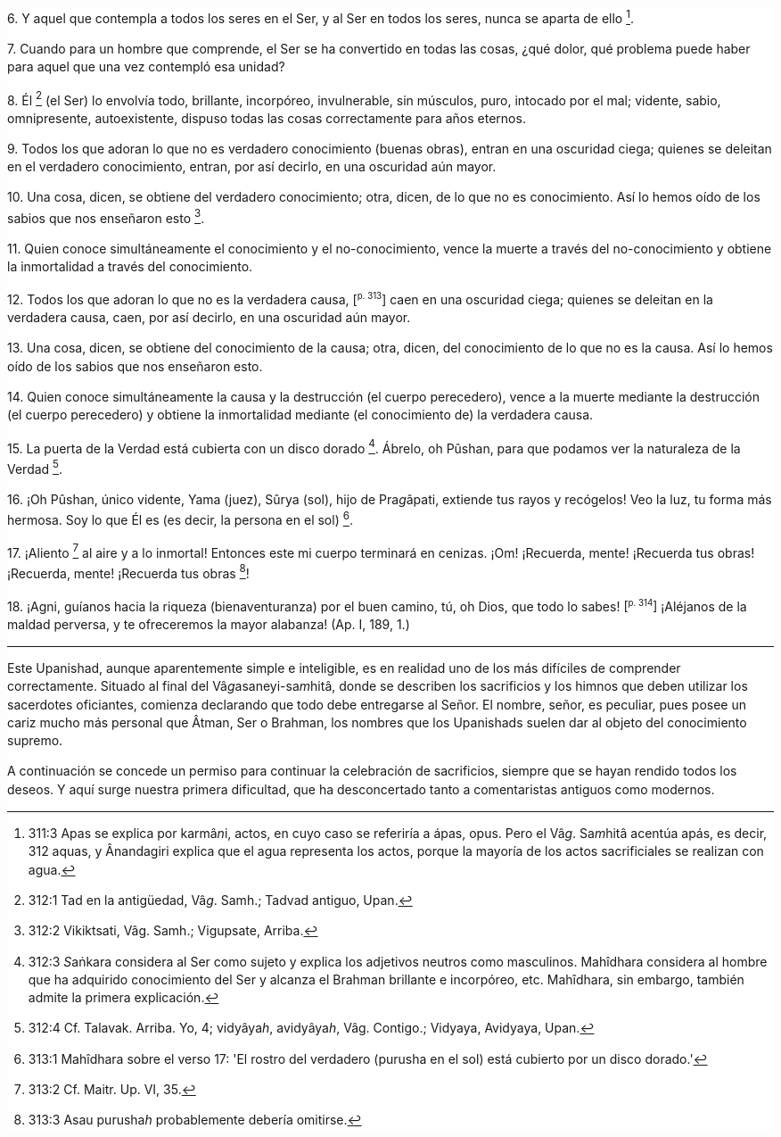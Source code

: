 6\. Y aquel que contempla a todos los seres en el Ser, y al Ser en todos los seres, nunca se aparta de ello [^767].

7\. Cuando para un hombre que comprende, el Ser se ha convertido en todas las cosas, ¿qué dolor, qué problema puede haber para aquel que una vez contempló esa unidad?

8\. Él [^768] (el Ser) lo envolvía todo, brillante, incorpóreo, invulnerable, sin músculos, puro, intocado por el mal; vidente, sabio, omnipresente, autoexistente, dispuso todas las cosas correctamente para años eternos.

9\. Todos los que adoran lo que no es verdadero conocimiento (buenas obras), entran en una oscuridad ciega; quienes se deleitan en el verdadero conocimiento, entran, por así decirlo, en una oscuridad aún mayor.

10\. Una cosa, dicen, se obtiene del verdadero conocimiento; otra, dicen, de lo que no es conocimiento. Así lo hemos oído de los sabios que nos enseñaron esto [^769].

11\. Quien conoce simultáneamente el conocimiento y el no-conocimiento, vence la muerte a través del no-conocimiento y obtiene la inmortalidad a través del conocimiento.

12\. Todos los que adoran lo que no es la verdadera causa, <span id="p313">[<sup><small>p. 313</small></sup>]</span> caen en una oscuridad ciega; quienes se deleitan en la verdadera causa, caen, por así decirlo, en una oscuridad aún mayor.

13\. Una cosa, dicen, se obtiene del conocimiento de la causa; otra, dicen, del conocimiento de lo que no es la causa. Así lo hemos oído de los sabios que nos enseñaron esto.

14\. Quien conoce simultáneamente la causa y la destrucción (el cuerpo perecedero), vence a la muerte mediante la destrucción (el cuerpo perecedero) y obtiene la inmortalidad mediante (el conocimiento de) la verdadera causa.

15\. La puerta de la Verdad está cubierta con un disco dorado [^770]. Ábrelo, oh Pûshan, para que podamos ver la naturaleza de la Verdad [^771].

16\. ¡Oh Pûshan, único vidente, Yama (juez), Sûrya (sol), hijo de Pra<i>g</i>âpati, extiende tus rayos y recógelos! Veo la luz, tu forma más hermosa. Soy lo que Él es (es decir, la persona en el sol) [^772].

17\. ¡Aliento [^773] al aire y a lo inmortal! Entonces este mi cuerpo terminará en cenizas. ¡Om! ¡Recuerda, mente! ¡Recuerda tus obras! ¡Recuerda, mente! ¡Recuerda tus obras [^774]!

18\. ¡Agni, guíanos hacia la riqueza (bienaventuranza) por el buen camino, tú, oh Dios, que todo lo sabes! <span id="p314">[<sup><small>p. 314</small></sup>]</span> ¡Aléjanos de la maldad perversa, y te ofreceremos la mayor alabanza! (Ap. I, 189, 1.)

---

Este Upanishad, aunque aparentemente simple e inteligible, es en realidad uno de los más difíciles de comprender correctamente. Situado al final del Vâ<i>g</i>asaneyi-sa<i>m</i>hitâ, donde se describen los sacrificios y los himnos que deben utilizar los sacerdotes oficiantes, comienza declarando que todo debe entregarse al Señor. El nombre, señor, es peculiar, pues posee un cariz mucho más personal que Âtman, Ser o Brahman, los nombres que los Upanishads suelen dar al objeto del conocimiento supremo.

A continuación se concede un permiso para continuar la celebración de sacrificios, siempre que se hayan rendido todos los deseos. Y aquí surge nuestra primera dificultad, que ha desconcertado tanto a comentaristas antiguos como modernos.


[^765]: 311:1 Asury\`â, Vâ<i>g</i>. Sa<i>m</i>hitâ; asûryâ, Upan. Asuryà en los Upanishads, en el sentido de pertenecer a los Asuras, es decir, dioses, es excepcional. Preferiría asûryá, sin sol, como encontramos asûryé támasi en el Rig-veda, V, 32, 6.
[^766]: 311:2 Pûrvam ar<i>s</i>at, Vâ<i>g</i>. Sa<i>m</i>h.; pûrvam arshat, Upan. El Mahîdhara también sugiere arsat como una contracción de a-ri<i>s</i>at, que no perece.
[^767]: 311:3 Apas se explica por karmâ<i>n</i>i, actos, en cuyo caso se referiría a ápas, opus. Pero el Vâ<i>g</i>. Sa<i>m</i>hitâ acentúa apás, es decir, 312 aquas, y Ânandagiri explica que el agua representa los actos, porque la mayoría de los actos sacrificiales se realizan con agua.
[^768]: 312:1 Tad en la antigüedad, Vâ<i>g</i>. Samh.; Tadvad antiguo, Upan.
[^769]: 312:2 Vikiktsati, Vâg. Samh.; Vigupsate, Arriba.
[^770]: 312:3 <i>S</i>aṅkara considera al Ser como sujeto y explica los adjetivos neutros como masculinos. Mahîdhara considera al hombre que ha adquirido conocimiento del Ser y alcanza el Brahman brillante e incorpóreo, etc. Mahîdhara, sin embargo, también admite la primera explicación.
[^771]: 312:4 Cf. Talavak. Arriba. Yo, 4; vidyâya<i>h</i>, avidyâya<i>h</i>, Vâg</i>. Contigo.; Vidyaya, Avidyaya, Upan.
[^772]: 313:1 Mahîdhara sobre el verso 17: 'El rostro del verdadero (purusha en el sol) está cubierto por un disco dorado.'
[^773]: 313:2 Cf. Maitr. Up. VI, 35.
[^774]: 313:3 Asau purusha<i>h</i> probablemente debería omitirse.
[^775]: 313:4 Se supone que estas líneas deben ser pronunciadas por un hombre en la hora de la muerte.
[^776]: 313:5 El Vâ<i>g</i>asaneyi-sa<i>m</i>hitâ dice: Om, krato smara, k<i>li</i>be smara, k<i>ri</i>ta<i>m</i> smara. Uva<i>t</i>a sostiene que Agni, el fuego, quien ha sido adorado en la juventud y la adultez, se invoca aquí en forma de mente, o que kratu está destinado al sacrificio. «¡Agni, recuérdame! ¡Piensa en el mundo! ¡Recuerda mis obras!»
[^777]: 316:1 Uva<i>t</i>a explica <i>g</i>i<i>g</i>îshivishe<i>h</i> para <i>g</i>i<i>g</i>îvishet como un purushavyataya<i>h</i>.
[^778]: 318:1 Mahîdhara decide al final que vidyâ y am<i>ri</i>tam deben tomarse aquí en un sentido limitado o relativo, tasmâd vidyopâsanâm<i>ri</i>ta<i>m</i> <i>k</i>âpekshikam iti dik, y por lo tanto concuerda en general con <i>S</i>aṅkara, págs. 25-27.
[^779]: 318:2 Sha<i>d</i> anush<i>t</i>ubha<i>h</i>, lokâyatikâ<i>h</i> prastûyante yesham etad dar<i>anam.
[^780]: 318:3 Señor mío, te he enviado mi alma, y ​​te he enviado mi amor, porque te he enviado mi amor, porque te he enviado mi amor.
[^781]: 318:4 Samastasya <i>gagata<i>h</i> sambhavaikkahetu brahma.
[^782]: 318:5 Vinâsa<i>m</i> vinâ<i>s</i>i ka vapu<i>h</i> <i>s</i>arîram.
[^783]: 319:1 Vedanta-sutras III, 4, 36-39.